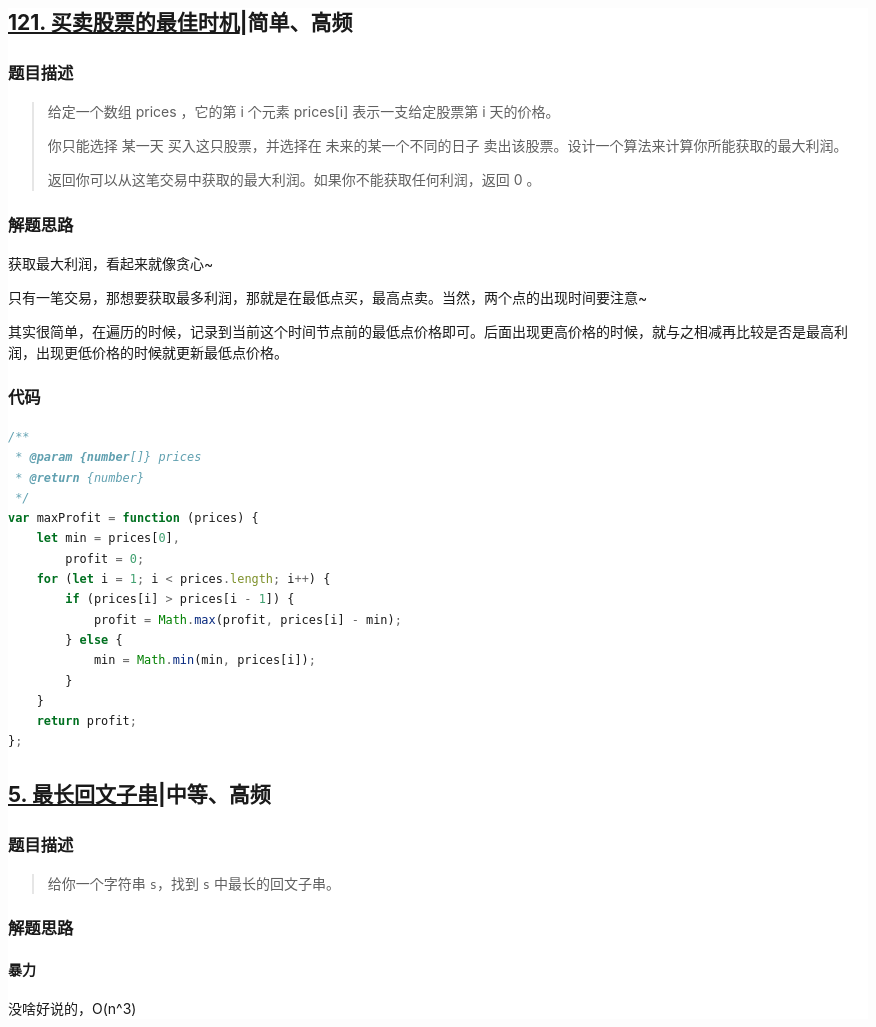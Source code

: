 ## [121. 买卖股票的最佳时机](https://leetcode.cn/problems/best-time-to-buy-and-sell-stock/)|简单、高频

### 题目描述

> 给定一个数组 prices ，它的第 i 个元素 prices[i] 表示一支给定股票第 i 天的价格。
>
> 你只能选择 某一天 买入这只股票，并选择在 未来的某一个不同的日子 卖出该股票。设计一个算法来计算你所能获取的最大利润。
>
> 返回你可以从这笔交易中获取的最大利润。如果你不能获取任何利润，返回 0 。

### 解题思路

获取最大利润，看起来就像贪心~

只有一笔交易，那想要获取最多利润，那就是在最低点买，最高点卖。当然，两个点的出现时间要注意~

其实很简单，在遍历的时候，记录到当前这个时间节点前的最低点价格即可。后面出现更高价格的时候，就与之相减再比较是否是最高利润，出现更低价格的时候就更新最低点价格。

### 代码

```js
/**
 * @param {number[]} prices
 * @return {number}
 */
var maxProfit = function (prices) {
	let min = prices[0],
		profit = 0;
	for (let i = 1; i < prices.length; i++) {
		if (prices[i] > prices[i - 1]) {
			profit = Math.max(profit, prices[i] - min);
		} else {
			min = Math.min(min, prices[i]);
		}
	}
	return profit;
};
```

## [5. 最长回文子串](https://leetcode.cn/problems/longest-palindromic-substring/)|中等、高频

### 题目描述

> 给你一个字符串 `s`，找到 `s` 中最长的回文子串。

### 解题思路

#### 暴力

没啥好说的，O(n^3)
